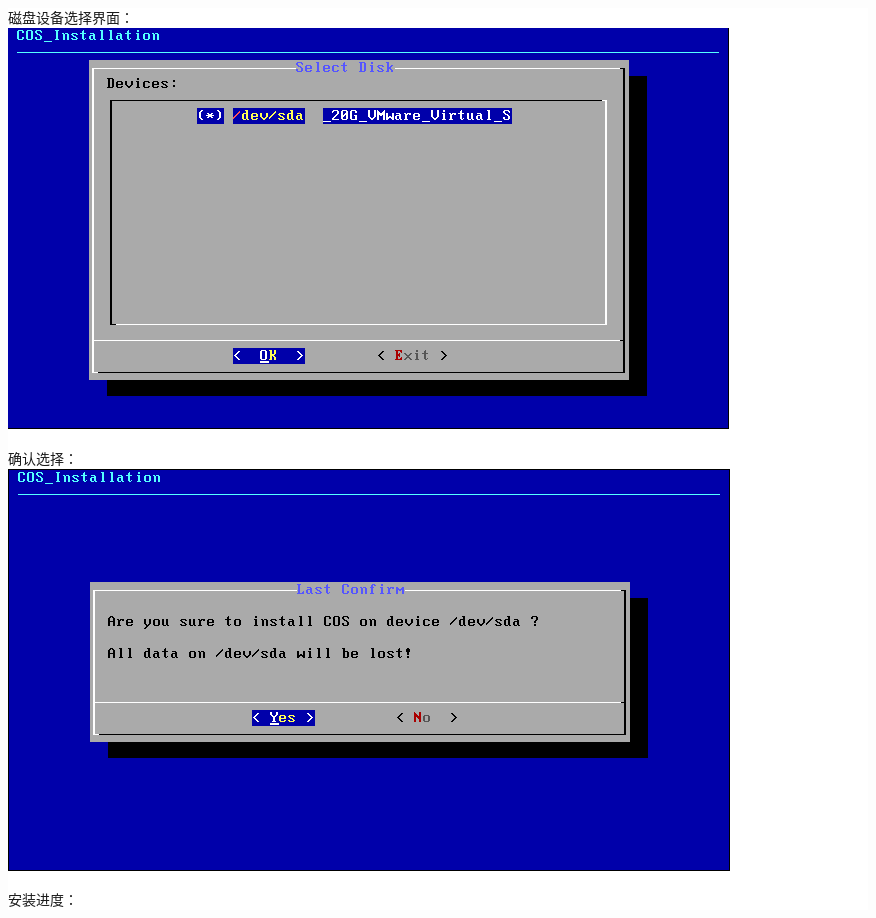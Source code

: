 磁盘设备选择界面：  
[![启动引导](../pics/026.png)](../pics/026.png)

确认选择：  
[![启动引导](../pics/027.png)](../pics/027.png)

安装进度：  